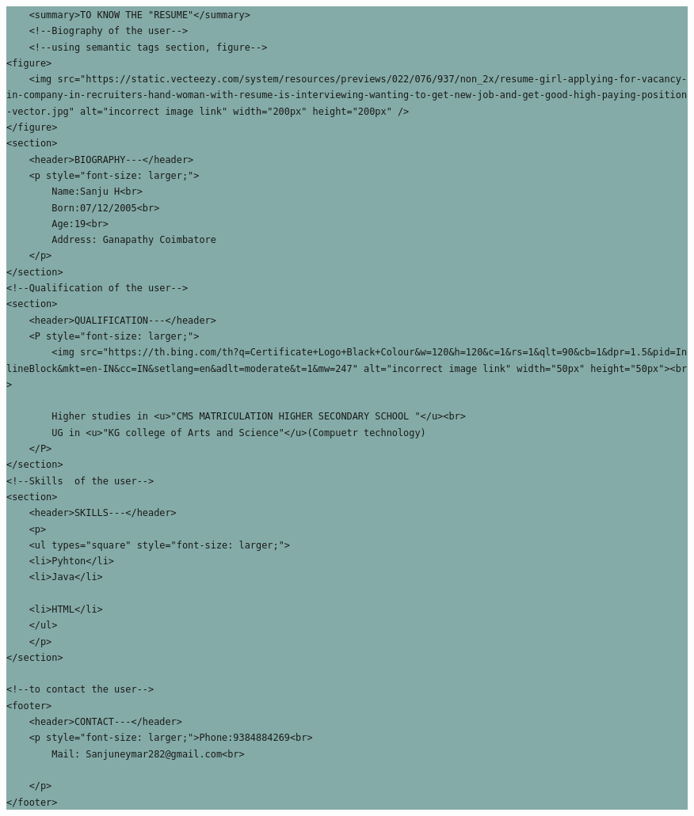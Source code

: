 <!DOCTYPE html>
<html lang="en">
<head>
    <meta charset="UTF-8">
    <title>RESUME</title>
</head>
<body style="background-color: rgb(132, 171, 167);">
    
        <summary>TO KNOW THE "RESUME"</summary>
        <!--Biography of the user-->
        <!--using semantic tags section, figure-->
    <figure>
        <img src="https://static.vecteezy.com/system/resources/previews/022/076/937/non_2x/resume-girl-applying-for-vacancy-in-company-in-recruiters-hand-woman-with-resume-is-interviewing-wanting-to-get-new-job-and-get-good-high-paying-position-vector.jpg" alt="incorrect image link" width="200px" height="200px" />
    </figure>
    <section>
        <header>BIOGRAPHY---</header>
        <p style="font-size: larger;">
            Name:Sanju H<br>
            Born:07/12/2005<br>
            Age:19<br>
            Address: Ganapathy Coimbatore 
        </p>
    </section>
    <!--Qualification of the user-->
    <section>
        <header>QUALIFICATION---</header>
        <P style="font-size: larger;">
            <img src="https://th.bing.com/th?q=Certificate+Logo+Black+Colour&w=120&h=120&c=1&rs=1&qlt=90&cb=1&dpr=1.5&pid=InlineBlock&mkt=en-IN&cc=IN&setlang=en&adlt=moderate&t=1&mw=247" alt="incorrect image link" width="50px" height="50px"><br>
            
            Higher studies in <u>"CMS MATRICULATION HIGHER SECONDARY SCHOOL "</u><br>
            UG in <u>"KG college of Arts and Science"</u>(Compuetr technology)
        </P>    
    </section> 
    <!--Skills  of the user-->
    <section>
        <header>SKILLS---</header>
        <p>
        <ul types="square" style="font-size: larger;">
        <li>Pyhton</li> 
        <li>Java</li> 
        
        <li>HTML</li> 
        </ul>
        </p>
    </section>
 
    <!--to contact the user--> 
    <footer>
        <header>CONTACT---</header>
        <p style="font-size: larger;">Phone:9384884269<br>
            Mail: Sanjuneymar282@gmail.com<br>
            
        </p>
    </footer>

</body>
</html>
